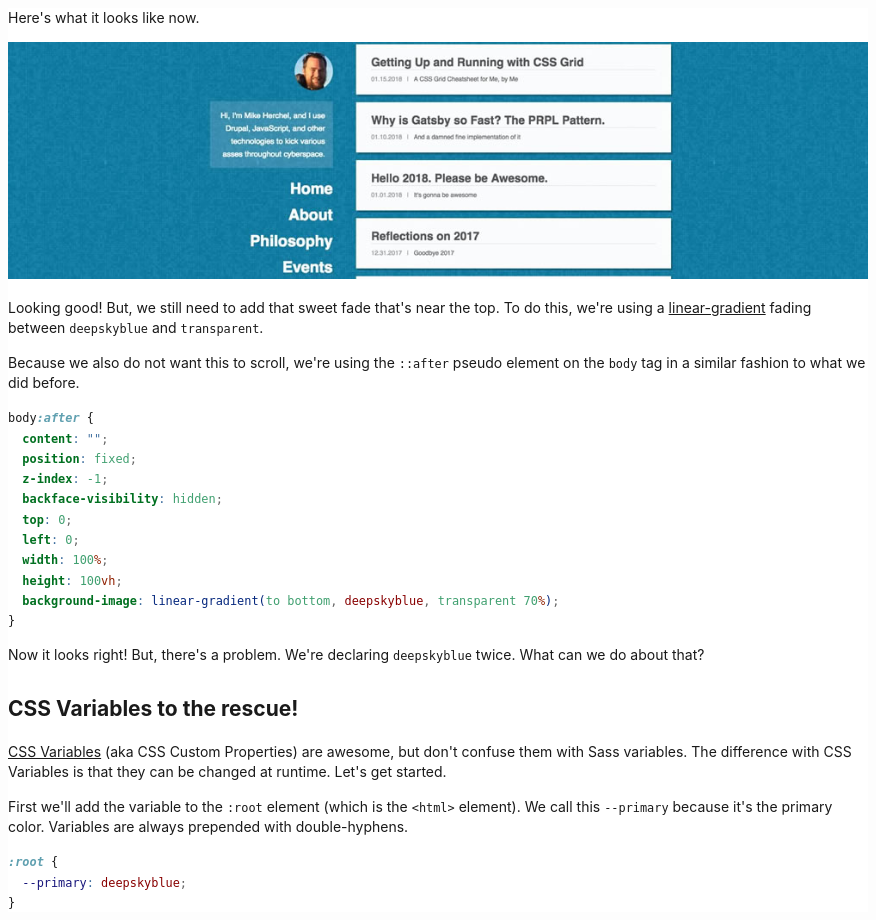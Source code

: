 Here's what it looks like now.

![Screenshot](./bg-2.jpg)

Looking good! But, we still need to add that sweet fade that's near the top. To do this, we're using a [linear-gradient](https://developer.mozilla.org/en-US/docs/Web/CSS/linear-gradient) fading between `deepskyblue` and `transparent`. 

Because we also do not want this to scroll, we're using the `::after` pseudo element on the `body` tag in a similar fashion to what we did before.

```css
body:after {
  content: "";
  position: fixed;
  z-index: -1;
  backface-visibility: hidden;
  top: 0;
  left: 0;
  width: 100%;
  height: 100vh;
  background-image: linear-gradient(to bottom, deepskyblue, transparent 70%);
}
```

Now it looks right! But, there's a problem. We're declaring `deepskyblue` twice. What can we do about that?

## CSS Variables to the rescue!

[CSS Variables](https://developer.mozilla.org/en-US/docs/Web/CSS/Using_CSS_variables) (aka CSS Custom Properties) are awesome, but don't confuse them with Sass variables. The difference with CSS Variables is that they can be changed at runtime. Let's get started. 

First we'll add the variable to the `:root` element (which is the `<html>` element). We call this `--primary` because it's the primary color. Variables are always prepended with double-hyphens.

```css
:root {
  --primary: deepskyblue;
}
```
